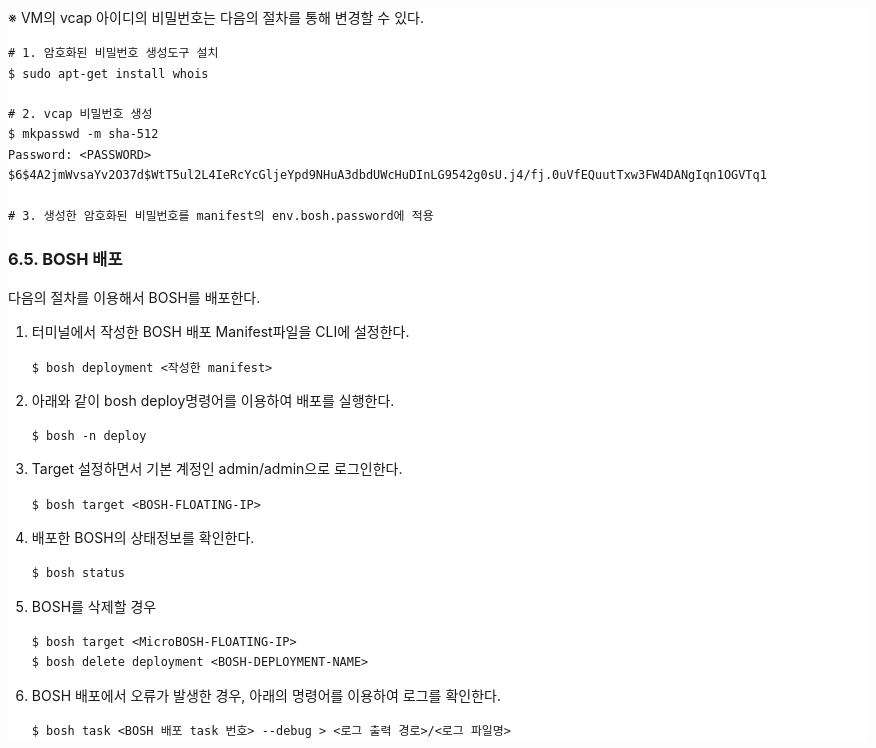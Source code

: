 ※ VM의 vcap 아이디의 비밀번호는 다음의 절차를 통해 변경할 수 있다.

```text
# 1. 암호화된 비밀번호 생성도구 설치
$ sudo apt-get install whois

# 2. vcap 비밀번호 생성
$ mkpasswd -m sha-512
Password: <PASSWORD>
$6$4A2jmWvsaYv2O37d$WtT5ul2L4IeRcYcGljeYpd9NHuA3dbdUWcHuDInLG9542g0sU.j4/fj.0uVfEQuutTxw3FW4DANgIqn1OGVTq1

# 3. 생성한 암호화된 비밀번호를 manifest의 env.bosh.password에 적용
```

### 6.5.  BOSH 배포

다음의 절차를 이용해서 BOSH를 배포한다.

1. 터미널에서 작성한 BOSH 배포 Manifest파일을 CLI에 설정한다.

   ```text
   $ bosh deployment <작성한 manifest>
   ```

2. 아래와 같이 bosh deploy명령어를 이용하여 배포를 실행한다.

   ```text
   $ bosh -n deploy
   ```

3. Target 설정하면서 기본 계정인 admin/admin으로 로그인한다.

   ```text
   $ bosh target <BOSH-FLOATING-IP>
   ```

4. 배포한 BOSH의 상태정보를 확인한다.

   ```text
   $ bosh status
   ```

5. BOSH를 삭제할 경우

   ```text
   $ bosh target <MicroBOSH-FLOATING-IP>
   $ bosh delete deployment <BOSH-DEPLOYMENT-NAME>
   ```

6. BOSH 배포에서 오류가 발생한 경우, 아래의 명령어를 이용하여 로그를 확인한다.

   ```text
   $ bosh task <BOSH 배포 task 번호> --debug > <로그 출력 경로>/<로그 파일명> 
   ```

